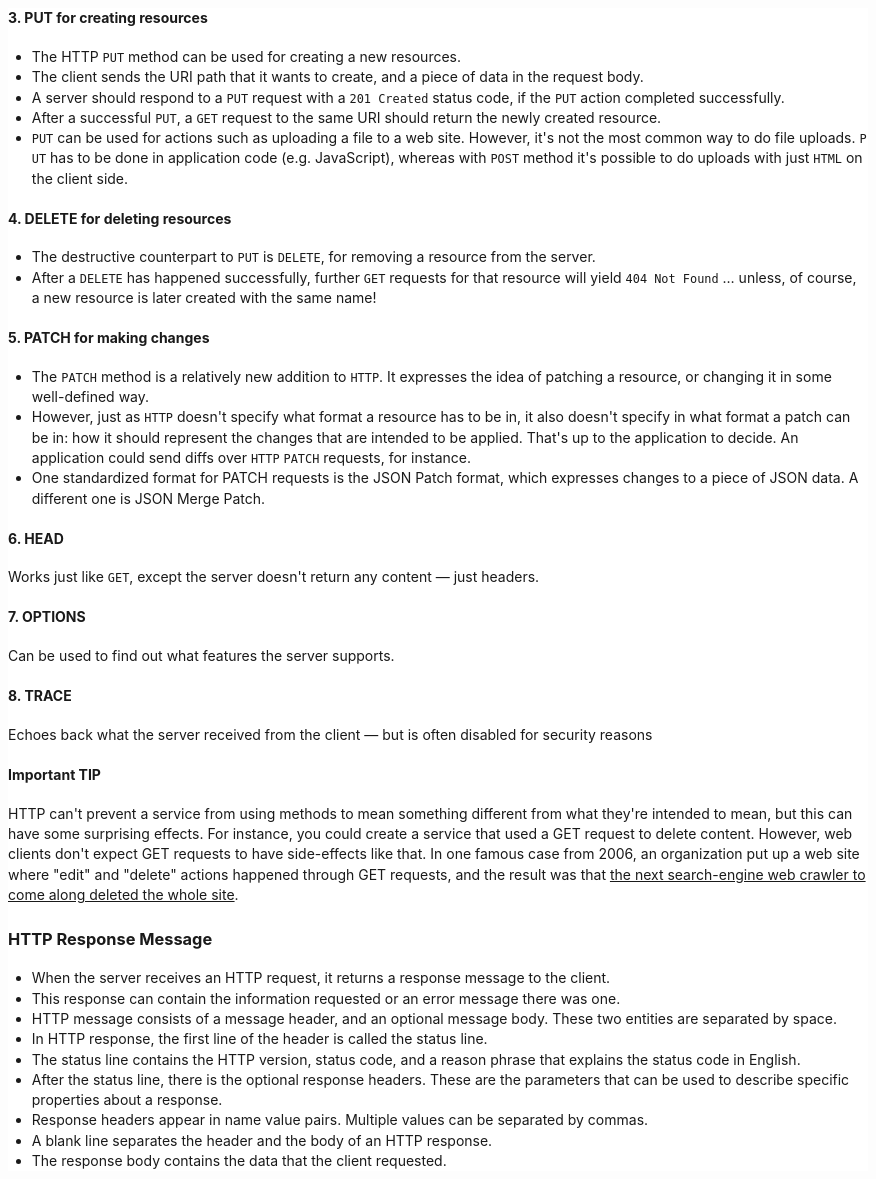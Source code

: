 #### 3. PUT for creating resources

- The HTTP `PUT` method can be used for creating a new resources.
- The client sends the URI path that it wants to create, and a piece of data in the request body.
- A server should respond to a `PUT` request with a `201 Created` status code, if the `PUT` action completed successfully.
- After a successful `PUT`, a `GET` request to the same URI should return the newly created resource.
- `PUT` can be used for actions such as uploading a file to a web site. However, it's not the most common way to do file uploads. `PUT` has to be done in application code (e.g. JavaScript), whereas with `POST` method it's possible to do uploads with just `HTML` on the client side.

#### 4. DELETE for deleting resources

- The destructive counterpart to `PUT` is `DELETE`, for removing a resource from the server.
- After a `DELETE` has happened successfully, further `GET` requests for that resource will yield `404 Not Found` … unless, of course, a new resource is later created with the same name!

#### 5. PATCH for making changes

- The `PATCH` method is a relatively new addition to `HTTP`. It expresses the idea of patching a resource, or changing it in some well-defined way.
- However, just as `HTTP` doesn't specify what format a resource has to be in, it also doesn't specify in what format a patch can be in: how it should represent the changes that are intended to be applied. That's up to the application to decide. An application could send diffs over `HTTP` `PATCH` requests, for instance.
- One standardized format for PATCH requests is the JSON Patch format, which expresses changes to a piece of JSON data. A different one is JSON Merge Patch.

#### 6. HEAD

Works just like `GET`, except the server doesn't return any content — just headers.

#### 7. OPTIONS

Can be used to find out what features the server supports.

#### 8. TRACE

Echoes back what the server received from the client — but is often disabled for security reasons

#### Important TIP

HTTP can't prevent a service from using methods to mean something different from what they're intended to mean, but this can have some surprising effects. For instance, you could create a service that used a GET request to delete content. However, web clients don't expect GET requests to have side-effects like that. In one famous case from 2006, an organization put up a web site where "edit" and "delete" actions happened through GET requests, and the result was that [the next search-engine web crawler to come along deleted the whole site](http://thedailywtf.com/articles/The_Spider_of_Doom).

### HTTP Response Message

- When the server receives an HTTP request, it returns a response message to the client.
- This response can contain the information requested or an error message there was one.
- HTTP message consists of a message header, and an optional message body. These two entities are separated by space.
- In HTTP response, the first line of the header is called the status line.
- The status line contains the HTTP version, status code, and a reason phrase that explains the status code in English.
- After the status line, there is the optional response headers. These are the parameters that can be used to describe specific properties about a response.
- Response headers appear in name value pairs. Multiple values can be separated by commas.
- A blank line separates the header and the body of an HTTP response.
- The response body contains the data that the client requested.
